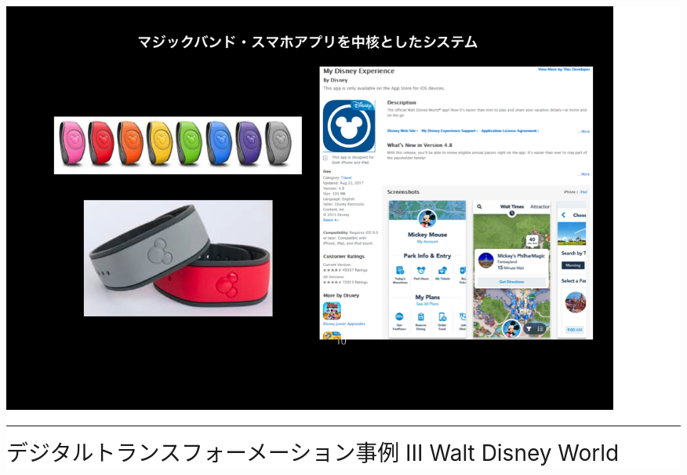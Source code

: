 <img src="images/walt-disney-world-3.png"  style="border:0" width="90%">


---

<span style="font-size:28px">
デジタルトランスフォーメーション事例 III Walt Disney World
</span>
